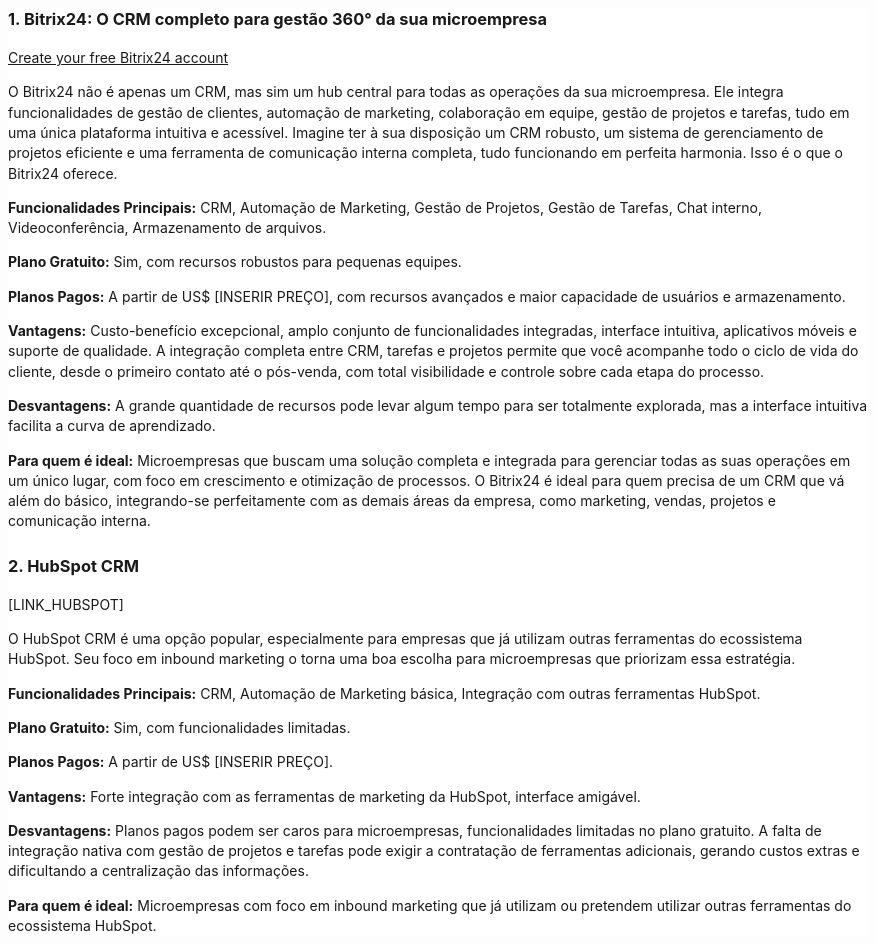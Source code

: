 ### 1. Bitrix24: O CRM completo para gestão 360° da sua microempresa

<a href="https://www.bitrix24.com/create.php?p=25482205&p1=7.CRMparaMicroempresas%3AM%C3%A1ximodeFuncionalidadescomM%C3%ADnimoInvestimento" rel="noindex nofollow">Create your free Bitrix24 account</a>

O Bitrix24 não é apenas um CRM, mas sim um hub central para todas as operações da sua microempresa.  Ele integra funcionalidades de gestão de clientes, automação de marketing, colaboração em equipe, gestão de projetos e tarefas, tudo em uma única plataforma intuitiva e acessível. Imagine ter à sua disposição um CRM robusto, um sistema de gerenciamento de projetos eficiente e uma ferramenta de comunicação interna completa, tudo funcionando em perfeita harmonia.  Isso é o que o Bitrix24 oferece.

**Funcionalidades Principais:** CRM, Automação de Marketing, Gestão de Projetos, Gestão de Tarefas, Chat interno, Videoconferência, Armazenamento de arquivos.

**Plano Gratuito:** Sim, com recursos robustos para pequenas equipes.

**Planos Pagos:** A partir de US$ [INSERIR PREÇO], com recursos avançados e maior capacidade de usuários e armazenamento.

**Vantagens:**  Custo-benefício excepcional, amplo conjunto de funcionalidades integradas, interface intuitiva, aplicativos móveis e suporte de qualidade.  A integração completa entre CRM, tarefas e projetos permite que você acompanhe todo o ciclo de vida do cliente, desde o primeiro contato até o pós-venda, com total visibilidade e controle sobre cada etapa do processo.

**Desvantagens:**  A grande quantidade de recursos pode levar algum tempo para ser totalmente explorada, mas a interface intuitiva facilita a curva de aprendizado.

**Para quem é ideal:** Microempresas que buscam uma solução completa e integrada para gerenciar todas as suas operações em um único lugar, com foco em crescimento e otimização de processos. O Bitrix24 é ideal para quem precisa de um CRM que vá além do básico, integrando-se perfeitamente com as demais áreas da empresa, como marketing, vendas, projetos e comunicação interna.

### 2. HubSpot CRM

[LINK_HUBSPOT]

O HubSpot CRM é uma opção popular, especialmente para empresas que já utilizam outras ferramentas do ecossistema HubSpot.  Seu foco em inbound marketing o torna uma boa escolha para microempresas que priorizam essa estratégia.

**Funcionalidades Principais:** CRM, Automação de Marketing básica, Integração com outras ferramentas HubSpot.

**Plano Gratuito:** Sim, com funcionalidades limitadas.

**Planos Pagos:** A partir de US$ [INSERIR PREÇO].

**Vantagens:** Forte integração com as ferramentas de marketing da HubSpot, interface amigável.

**Desvantagens:** Planos pagos podem ser caros para microempresas, funcionalidades limitadas no plano gratuito.  A falta de integração nativa com gestão de projetos e tarefas pode exigir a contratação de ferramentas adicionais, gerando custos extras e dificultando a centralização das informações.

**Para quem é ideal:** Microempresas com foco em inbound marketing que já utilizam ou pretendem utilizar outras ferramentas do ecossistema HubSpot.
